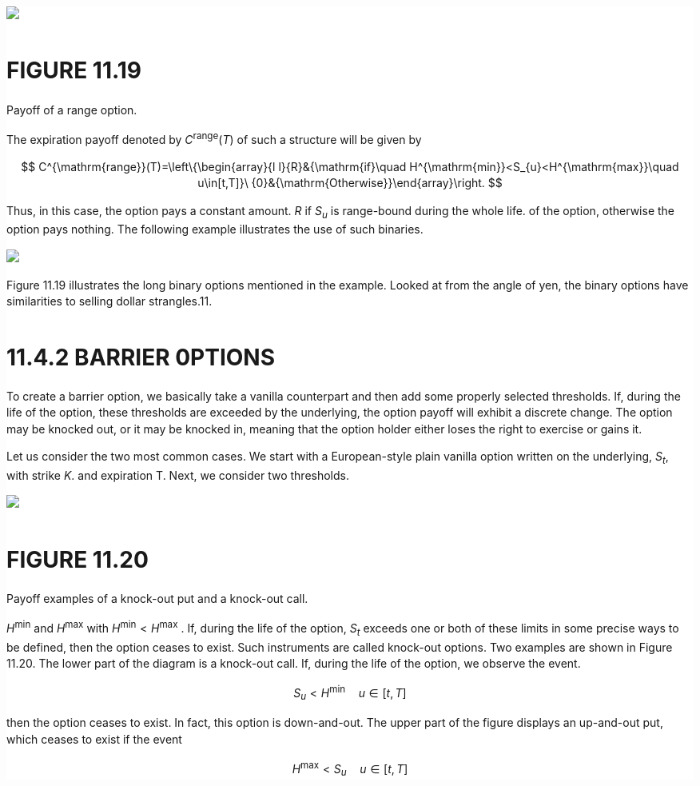 ![](images/56b7f00a3ddac05b71dbb12391ab17858672e69a26927e5d83b6e66cc8db9112.jpg)  

# FIGURE 11.19  

Payoff of a range option.  

The expiration payoff denoted by $C^{\mathrm{range}}(T)$ of such a structure will be given by  

$$
C^{\mathrm{range}}(T)=\left\{\begin{array}{l l}{R}&{\mathrm{if}\quad H^{\mathrm{min}}<S_{u}<H^{\mathrm{max}}\quad u\in[t,T]}\ {0}&{\mathrm{Otherwise}}\end{array}\right.
$$  

Thus, in this case, the option pays a constant amount. $R$ if $S_{u}$ is range-bound during the whole life. of the option, otherwise the option pays nothing. The following example illustrates the use of such binaries.  

![](images/6d431db8d34e82da2ae47ac45cbf094b57327d8f7c2c80ed4b730eccd3159c06.jpg)  

Figure 11.19 illustrates the long binary options mentioned in the example. Looked at from the angle of yen, the binary options have similarities to selling dollar strangles.11.  

# 11.4.2 BARRIER 0PTIONS  

To create a barrier option, we basically take a vanilla counterpart and then add some properly selected thresholds. If, during the life of the option, these thresholds are exceeded by the underlying, the option payoff will exhibit a discrete change. The option may be knocked out, or it may be knocked in, meaning that the option holder either loses the right to exercise or gains it.  

Let us consider the two most common cases. We start with a European-style plain vanilla option written on the underlying, $S_{t},$ with strike $K.$ and expiration T. Next, we consider two thresholds.  

![](images/3cdd5f386c34b2c2a4531caef116a621eca5f1930dd02a9e429c5384134ac87e.jpg)  

# FIGURE 11.20  

Payoff examples of a knock-out put and a knock-out call.  

$H^{\mathrm{min}}$ and $H^{\mathrm{max}}$ with $H^{\operatorname*{min}}<H^{\operatorname*{max}}$ . If, during the life of the option, $S_{t}$ exceeds one or both of these limits in some precise ways to be defined, then the option ceases to exist. Such instruments are called knock-out options. Two examples are shown in Figure 11.20. The lower part of the diagram is a knock-out call. If, during the life of the option, we observe the event.  

$$
S_{u}<H^{\operatorname*{min}}\quad u\in[t,T]
$$  

then the option ceases to exist. In fact, this option is down-and-out. The upper part of the figure displays an up-and-out put, which ceases to exist if the event  

$$
H^{\operatorname*{max}}<S_{u}\quad u\in[t,T]
$$  
